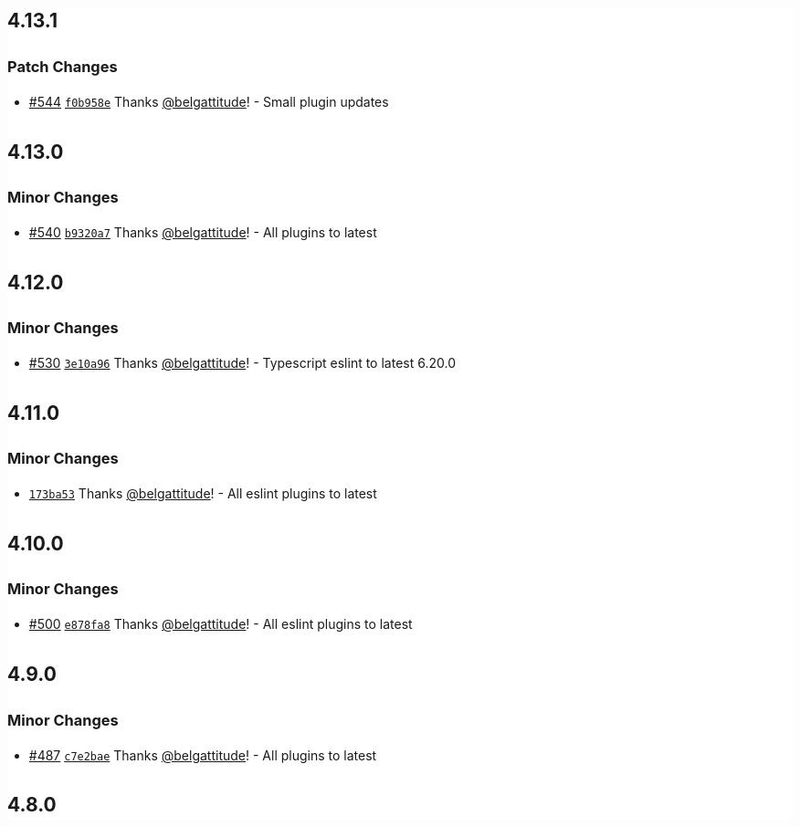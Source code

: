 ## 4.13.1

### Patch Changes

- [#544](https://github.com/belgattitude/shared-dx/pull/544) [`f0b958e`](https://github.com/belgattitude/shared-dx/commit/f0b958e98578ea78b7efb0568073e84939fbb8c1) Thanks [@belgattitude](https://github.com/belgattitude)! - Small plugin updates

## 4.13.0

### Minor Changes

- [#540](https://github.com/belgattitude/shared-dx/pull/540) [`b9320a7`](https://github.com/belgattitude/shared-dx/commit/b9320a71ae3f0dba908ae90cb241fe882ee57a16) Thanks [@belgattitude](https://github.com/belgattitude)! - All plugins to latest

## 4.12.0

### Minor Changes

- [#530](https://github.com/belgattitude/shared-dx/pull/530) [`3e10a96`](https://github.com/belgattitude/shared-dx/commit/3e10a96f152a0aef0f5378fd0b9d548596fe5400) Thanks [@belgattitude](https://github.com/belgattitude)! - Typescript eslint to latest 6.20.0

## 4.11.0

### Minor Changes

- [`173ba53`](https://github.com/belgattitude/shared-dx/commit/173ba53784ae42d4d68254a251d262550d708acd) Thanks [@belgattitude](https://github.com/belgattitude)! - All eslint plugins to latest

## 4.10.0

### Minor Changes

- [#500](https://github.com/belgattitude/shared-dx/pull/500) [`e878fa8`](https://github.com/belgattitude/shared-dx/commit/e878fa8bf13745e4f7323b92039c830a018dc8c5) Thanks [@belgattitude](https://github.com/belgattitude)! - All eslint plugins to latest

## 4.9.0

### Minor Changes

- [#487](https://github.com/belgattitude/shared-dx/pull/487) [`c7e2bae`](https://github.com/belgattitude/shared-dx/commit/c7e2bae93d186f01204851e757a14a7b3a6e189e) Thanks [@belgattitude](https://github.com/belgattitude)! - All plugins to latest

## 4.8.0
